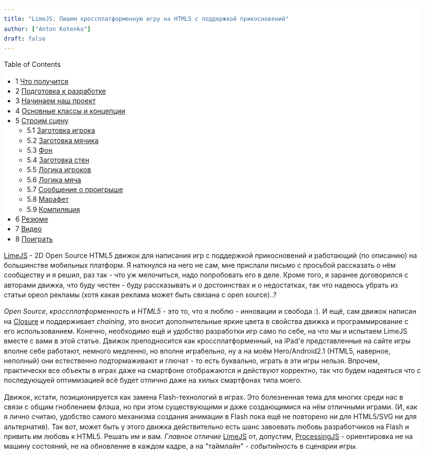 ```yaml
---
title: "LimeJS: Пишем кроссплатформенную игру на HTML5 с поддержкой прикосновений"
author: ["Anton Kotenko"]
draft: false
---
```


<div class="ox-hugo-toc toc has-section-numbers">

<div class="heading">Table of Contents</div>

- <span class="section-num">1</span> [Что получится](#что-получится)
- <span class="section-num">2</span> [Подготовка к разработке](#подготовка-к-разработке)
- <span class="section-num">3</span> [Начинаем наш проект](#начинаем-наш-проект)
- <span class="section-num">4</span> [Основные классы и концепции](#основные-классы-и-концепции)
- <span class="section-num">5</span> [Строим сцену](#строим-сцену)
    - <span class="section-num">5.1</span> [Заготовка игрока](#заготовка-игрока)
    - <span class="section-num">5.2</span> [Заготовка мячика](#заготовка-мячика)
    - <span class="section-num">5.3</span> [Фон](#фон)
    - <span class="section-num">5.4</span> [Заготовка стен](#заготовка-стен)
    - <span class="section-num">5.5</span> [Логика игроков](#логика-игроков)
    - <span class="section-num">5.6</span> [Логика мяча](#логика-мяча)
    - <span class="section-num">5.7</span> [Сообщение о проигрыше](#сообщение-о-проигрыше)
    - <span class="section-num">5.8</span> [Марафет](#марафет)
    - <span class="section-num">5.9</span> [Компиляция](#компиляция)
- <span class="section-num">6</span> [Резюме](#резюме)
- <span class="section-num">7</span> [Видео](#видео)
- <span class="section-num">8</span> [Поиграть](#поиграть)

</div>


[LimeJS](http://www.limejs.com) - 2D Open Source HTML5 движок для написания игр с поддержкой прикосновений и работающий (по описанию) на большинстве мобильных платформ. Я наткнулся на него не сам, мне прислали письмо с просьбой рассказать о нём сообществу и я решил, раз так - что уж мелочиться, надо попробовать его в деле. Кроме того, я заранее договорился с авторами движка, что буду честен - буду рассказывать и о достоинствах и о недостатках, так что надеюсь убрать из статьи ореол рекламы (хотя какая реклама может быть связана с open source)..?

_Open Source_, _кроссплатформенность_ и _HTML5_ - это то, что я люблю - инновации и свобода :). И ещё, сам движок написан на [Closure](http://code.google.com/closure/) и поддерживает _chaining_, это вносит дополнительные яркие цвета в свойства движка и программирование с его использованием. Конечно, необходимо ещё и удобство разработки игр само по себе, на что мы и испытаем LimeJS вместе с вами в этой статье. Движок преподносится как кроссплатформенный, на iPad'е представленные на сайте игры вполне себе работают, немного медленно, но вполне играбельно, ну а на моём Hero/Android2.1 (HTML5, наверное, неполный) они естественно подтормаживают и глючат - то есть буквально, играть в эти игры нельзя. Впрочем, практически все объекты в играх даже на смартфоне отображаются и действуют корректно, так что будем надеяться что с последующуей оптимизацией всё будет отлично даже на хилых смартфонах типа моего.

Движок, кстати, позиционируется как замена Flash-технологий в играх. Это болезненная тема для многих среди нас в связи с общим гноблением флэша, но при этом существующими и даже создающимися на нём отличными играми. (И, как я лично считаю, удобство самого механизма создания анимации в Flash пока ещё не повторено ни для HTML5/SVG ни для альтернатив). Так вот, может быть у этого движка действительно есть шанс завоевать любовь разработчиков на Flash и привить им любовь к HTML5. Решать им и вам. _Главное отличие_ [LimeJS](http://www.limejs.com) от, допустим, [ProcessingJS](http://processingjs.org/) - ориентировка не на машину состояний, не на обновление в каждом кадре, а на "таймлайн" - _событийность_ в сценарии игры.
